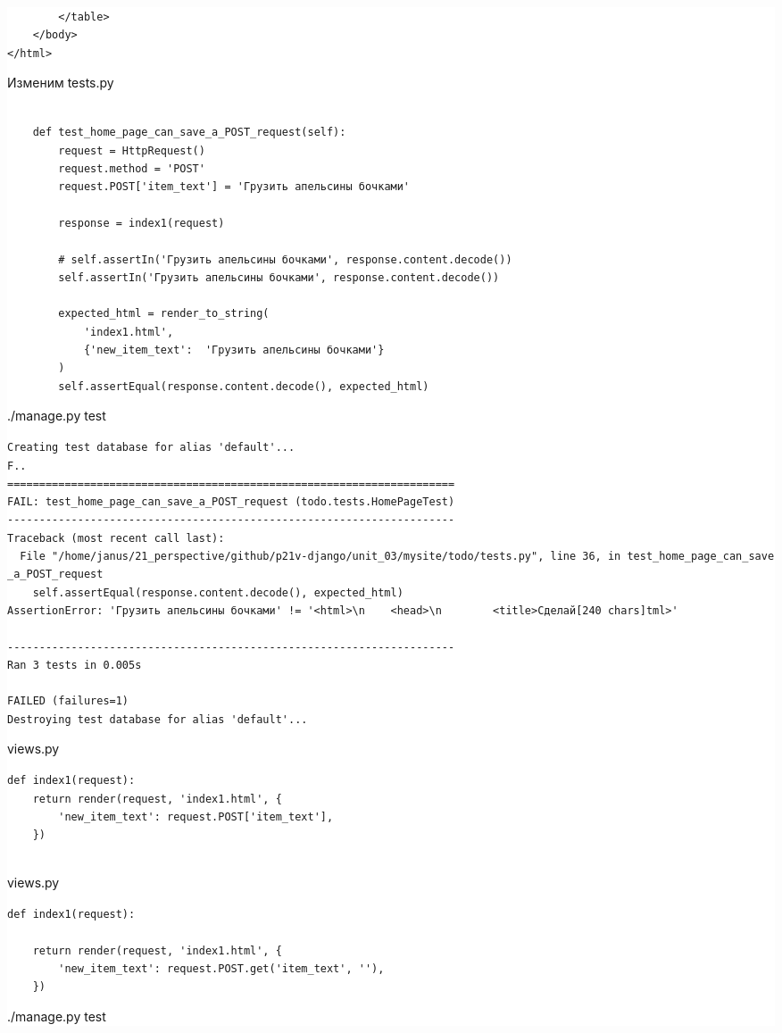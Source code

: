 ```
        </table>
    </body>
</html>
```
Изменим tests.py
```

    def test_home_page_can_save_a_POST_request(self):
        request = HttpRequest()
        request.method = 'POST'
        request.POST['item_text'] = 'Грузить апельсины бочками'

        response = index1(request)

        # self.assertIn('Грузить апельсины бочками', response.content.decode())
        self.assertIn('Грузить апельсины бочками', response.content.decode())

        expected_html = render_to_string(
            'index1.html',
            {'new_item_text':  'Грузить апельсины бочками'}
        )
        self.assertEqual(response.content.decode(), expected_html)

```

./manage.py test
```
Creating test database for alias 'default'...
F..
======================================================================
FAIL: test_home_page_can_save_a_POST_request (todo.tests.HomePageTest)
----------------------------------------------------------------------
Traceback (most recent call last):
  File "/home/janus/21_perspective/github/p21v-django/unit_03/mysite/todo/tests.py", line 36, in test_home_page_can_save_a_POST_request
    self.assertEqual(response.content.decode(), expected_html)
AssertionError: 'Грузить апельсины бочками' != '<html>\n    <head>\n        <title>Сделай[240 chars]tml>'

----------------------------------------------------------------------
Ran 3 tests in 0.005s

FAILED (failures=1)
Destroying test database for alias 'default'...
```

views.py

```
def index1(request):
    return render(request, 'index1.html', {
        'new_item_text': request.POST['item_text'],
    })
    

```
views.py
```
def index1(request):
    
    return render(request, 'index1.html', {
        'new_item_text': request.POST.get('item_text', ''),
    })

```
./manage.py test